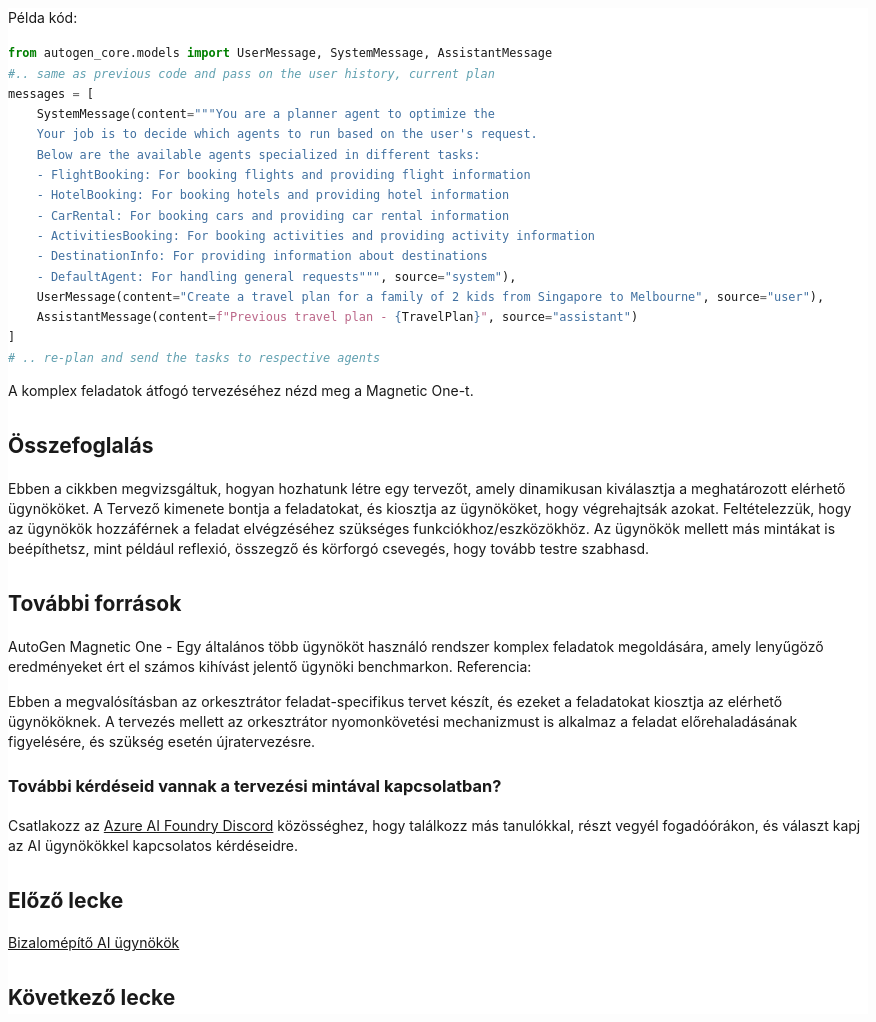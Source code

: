 Példa kód:

```python
from autogen_core.models import UserMessage, SystemMessage, AssistantMessage
#.. same as previous code and pass on the user history, current plan
messages = [
    SystemMessage(content="""You are a planner agent to optimize the
    Your job is to decide which agents to run based on the user's request.
    Below are the available agents specialized in different tasks:
    - FlightBooking: For booking flights and providing flight information
    - HotelBooking: For booking hotels and providing hotel information
    - CarRental: For booking cars and providing car rental information
    - ActivitiesBooking: For booking activities and providing activity information
    - DestinationInfo: For providing information about destinations
    - DefaultAgent: For handling general requests""", source="system"),
    UserMessage(content="Create a travel plan for a family of 2 kids from Singapore to Melbourne", source="user"),
    AssistantMessage(content=f"Previous travel plan - {TravelPlan}", source="assistant")
]
# .. re-plan and send the tasks to respective agents
```

A komplex feladatok átfogó tervezéséhez nézd meg a Magnetic One-t.

## Összefoglalás

Ebben a cikkben megvizsgáltuk, hogyan hozhatunk létre egy tervezőt, amely dinamikusan kiválasztja a meghatározott elérhető ügynököket. A Tervező kimenete bontja a feladatokat, és kiosztja az ügynököket, hogy végrehajtsák azokat. Feltételezzük, hogy az ügynökök hozzáférnek a feladat elvégzéséhez szükséges funkciókhoz/eszközökhöz. Az ügynökök mellett más mintákat is beépíthetsz, mint például reflexió, összegző és körforgó csevegés, hogy tovább testre szabhasd.

## További források

AutoGen Magnetic One - Egy általános több ügynököt használó rendszer komplex feladatok megoldására, amely lenyűgöző eredményeket ért el számos kihívást jelentő ügynöki benchmarkon. Referencia:

Ebben a megvalósításban az orkesztrátor feladat-specifikus tervet készít, és ezeket a feladatokat kiosztja az elérhető ügynököknek. A tervezés mellett az orkesztrátor nyomonkövetési mechanizmust is alkalmaz a feladat előrehaladásának figyelésére, és szükség esetén újratervezésre.

### További kérdéseid vannak a tervezési mintával kapcsolatban?

Csatlakozz az [Azure AI Foundry Discord](https://aka.ms/ai-agents/discord) közösséghez, hogy találkozz más tanulókkal, részt vegyél fogadóórákon, és választ kapj az AI ügynökökkel kapcsolatos kérdéseidre.

## Előző lecke

[Bizalomépítő AI ügynökök](../06-building-trustworthy-agents/README.md)

## Következő lecke
